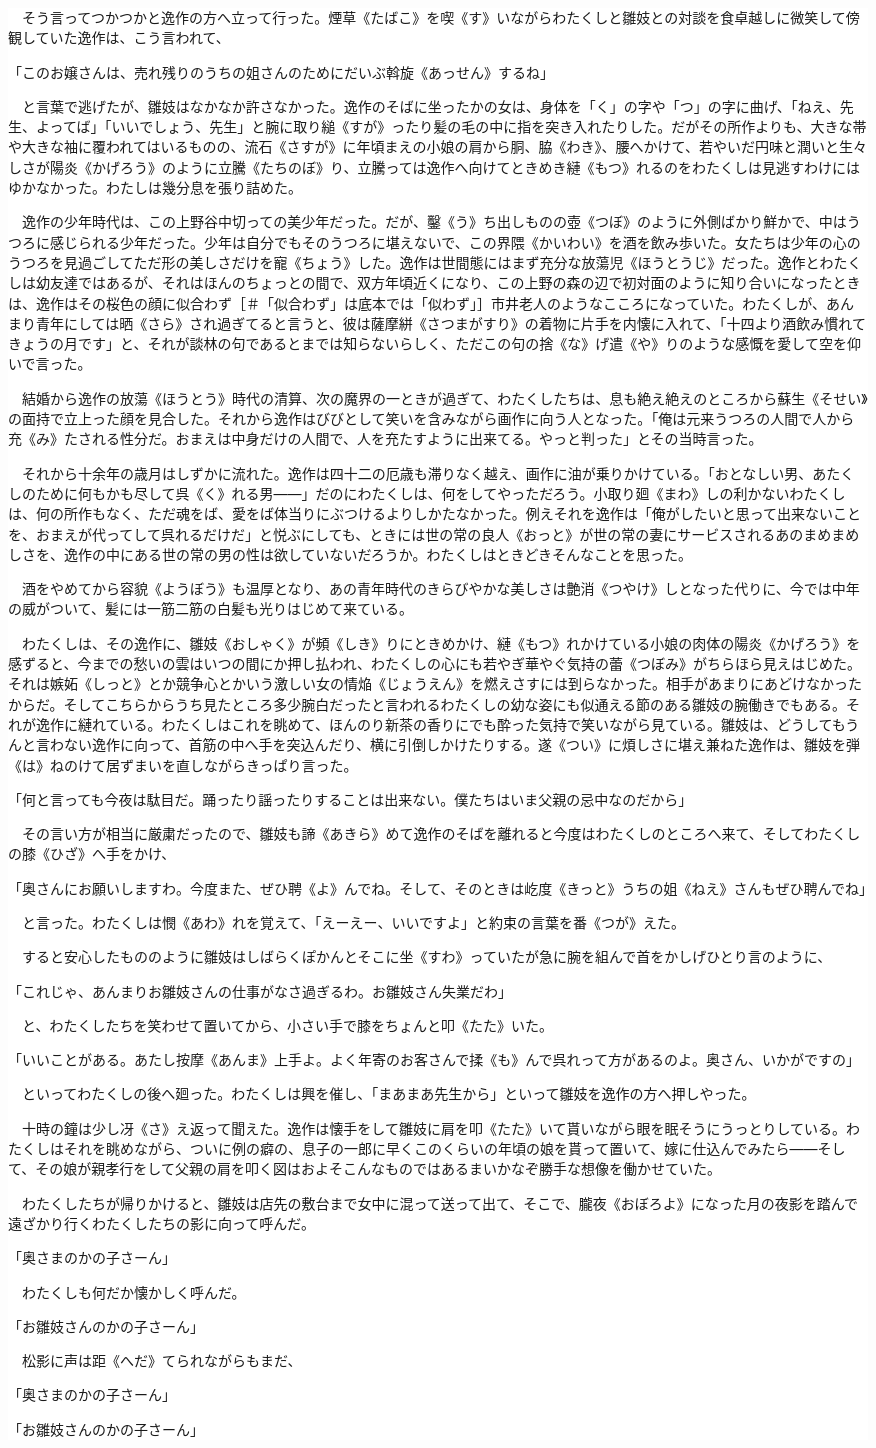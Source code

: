 　そう言ってつかつかと逸作の方へ立って行った。煙草《たばこ》を喫《す》いながらわたくしと雛妓との対談を食卓越しに微笑して傍観していた逸作は、こう言われて、

「このお嬢さんは、売れ残りのうちの姐さんのためにだいぶ斡旋《あっせん》するね」

　と言葉で逃げたが、雛妓はなかなか許さなかった。逸作のそばに坐ったかの女は、身体を「く」の字や「つ」の字に曲げ、「ねえ、先生、よってば」「いいでしょう、先生」と腕に取り縋《すが》ったり髪の毛の中に指を突き入れたりした。だがその所作よりも、大きな帯や大きな袖に覆われてはいるものの、流石《さすが》に年頃まえの小娘の肩から胴、脇《わき》、腰へかけて、若やいだ円味と潤いと生々しさが陽炎《かげろう》のように立騰《たちのぼ》り、立騰っては逸作へ向けてときめき縺《もつ》れるのをわたくしは見逃すわけにはゆかなかった。わたしは幾分息を張り詰めた。

　逸作の少年時代は、この上野谷中切っての美少年だった。だが、鑿《う》ち出しものの壺《つぼ》のように外側ばかり鮮かで、中はうつろに感じられる少年だった。少年は自分でもそのうつろに堪えないで、この界隈《かいわい》を酒を飲み歩いた。女たちは少年の心のうつろを見過ごしてただ形の美しさだけを寵《ちょう》した。逸作は世間態にはまず充分な放蕩児《ほうとうじ》だった。逸作とわたくしは幼友達ではあるが、それはほんのちょっとの間で、双方年頃近くになり、この上野の森の辺で初対面のように知り合いになったときは、逸作はその桜色の顔に似合わず［＃「似合わず」は底本では「似わず」］市井老人のようなこころになっていた。わたくしが、あんまり青年にしては晒《さら》され過ぎてると言うと、彼は薩摩絣《さつまがすり》の着物に片手を内懐に入れて、「十四より酒飲み慣れてきょうの月です」と、それが談林の句であるとまでは知らないらしく、ただこの句の捨《な》げ遣《や》りのような感慨を愛して空を仰いで言った。

　結婚から逸作の放蕩《ほうとう》時代の清算、次の魔界の一ときが過ぎて、わたくしたちは、息も絶え絶えのところから蘇生《そせい》の面持で立上った顔を見合した。それから逸作はびびとして笑いを含みながら画作に向う人となった。「俺は元来うつろの人間で人から充《み》たされる性分だ。おまえは中身だけの人間で、人を充たすように出来てる。やっと判った」とその当時言った。

　それから十余年の歳月はしずかに流れた。逸作は四十二の厄歳も滞りなく越え、画作に油が乗りかけている。「おとなしい男、あたくしのために何もかも尽して呉《く》れる男――」だのにわたくしは、何をしてやっただろう。小取り廻《まわ》しの利かないわたくしは、何の所作もなく、ただ魂をば、愛をば体当りにぶつけるよりしかたなかった。例えそれを逸作は「俺がしたいと思って出来ないことを、おまえが代ってして呉れるだけだ」と悦ぶにしても、ときには世の常の良人《おっと》が世の常の妻にサービスされるあのまめまめしさを、逸作の中にある世の常の男の性は欲していないだろうか。わたくしはときどきそんなことを思った。

　酒をやめてから容貌《ようぼう》も温厚となり、あの青年時代のきらびやかな美しさは艶消《つやけ》しとなった代りに、今では中年の威がついて、髪には一筋二筋の白髪も光りはじめて来ている。

　わたくしは、その逸作に、雛妓《おしゃく》が頻《しき》りにときめかけ、縺《もつ》れかけている小娘の肉体の陽炎《かげろう》を感ずると、今までの愁いの雲はいつの間にか押し払われ、わたくしの心にも若やぎ華やぐ気持の蕾《つぼみ》がちらほら見えはじめた。それは嫉妬《しっと》とか競争心とかいう激しい女の情焔《じょうえん》を燃えさすには到らなかった。相手があまりにあどけなかったからだ。そしてこちらからうち見たところ多少腕白だったと言われるわたくしの幼な姿にも似通える節のある雛妓の腕働きでもある。それが逸作に縺れている。わたくしはこれを眺めて、ほんのり新茶の香りにでも酔った気持で笑いながら見ている。雛妓は、どうしてもうんと言わない逸作に向って、首筋の中へ手を突込んだり、横に引倒しかけたりする。遂《つい》に煩しさに堪え兼ねた逸作は、雛妓を弾《は》ねのけて居ずまいを直しながらきっぱり言った。

「何と言っても今夜は駄目だ。踊ったり謡ったりすることは出来ない。僕たちはいま父親の忌中なのだから」

　その言い方が相当に厳粛だったので、雛妓も諦《あきら》めて逸作のそばを離れると今度はわたくしのところへ来て、そしてわたくしの膝《ひざ》へ手をかけ、

「奥さんにお願いしますわ。今度また、ぜひ聘《よ》んでね。そして、そのときは屹度《きっと》うちの姐《ねえ》さんもぜひ聘んでね」

　と言った。わたくしは憫《あわ》れを覚えて、「えーえー、いいですよ」と約束の言葉を番《つが》えた。

　すると安心したもののように雛妓はしばらくぽかんとそこに坐《すわ》っていたが急に腕を組んで首をかしげひとり言のように、

「これじゃ、あんまりお雛妓さんの仕事がなさ過ぎるわ。お雛妓さん失業だわ」

　と、わたくしたちを笑わせて置いてから、小さい手で膝をちょんと叩《たた》いた。

「いいことがある。あたし按摩《あんま》上手よ。よく年寄のお客さんで揉《も》んで呉れって方があるのよ。奥さん、いかがですの」

　といってわたくしの後へ廻った。わたくしは興を催し、「まあまあ先生から」といって雛妓を逸作の方へ押しやった。

　十時の鐘は少し冴《さ》え返って聞えた。逸作は懐手をして雛妓に肩を叩《たた》いて貰いながら眼を眠そうにうっとりしている。わたくしはそれを眺めながら、ついに例の癖の、息子の一郎に早くこのくらいの年頃の娘を貰って置いて、嫁に仕込んでみたら――そして、その娘が親孝行をして父親の肩を叩く図はおよそこんなものではあるまいかなぞ勝手な想像を働かせていた。

　わたくしたちが帰りかけると、雛妓は店先の敷台まで女中に混って送って出て、そこで、朧夜《おぼろよ》になった月の夜影を踏んで遠ざかり行くわたくしたちの影に向って呼んだ。

「奥さまのかの子さーん」

　わたくしも何だか懐かしく呼んだ。

「お雛妓さんのかの子さーん」

　松影に声は距《へだ》てられながらもまだ、

「奥さまのかの子さーん」

「お雛妓さんのかの子さーん」
